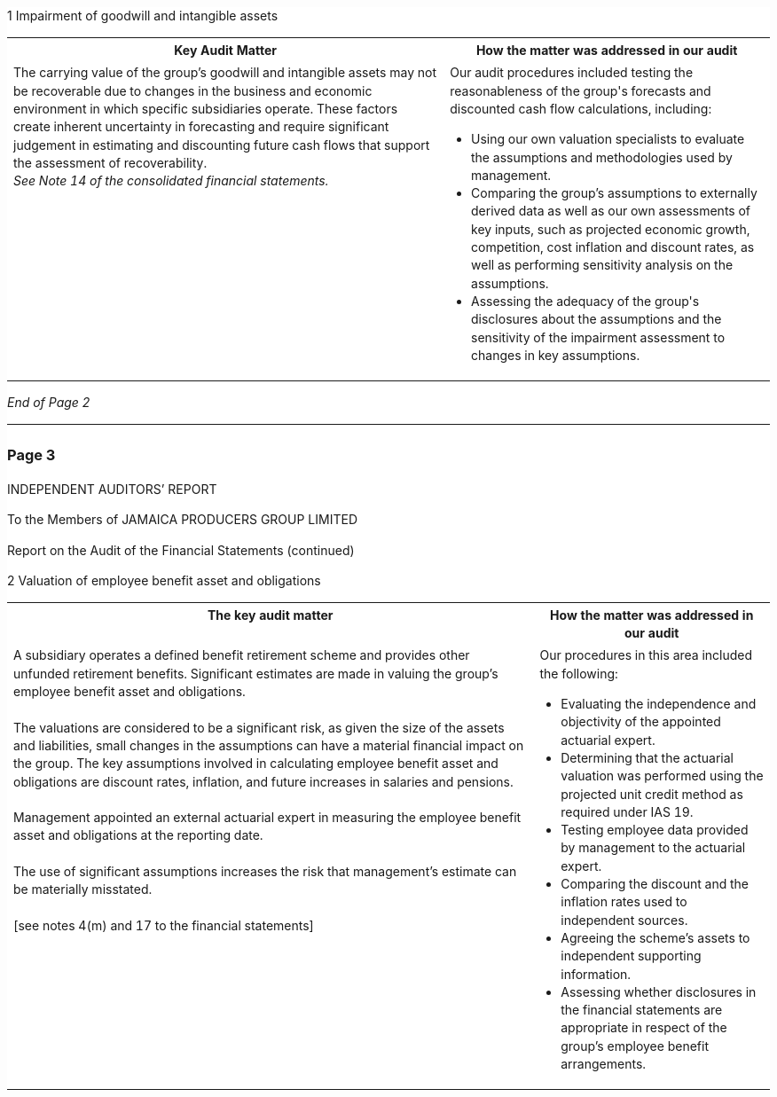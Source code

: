 1 Impairment of goodwill and intangible assets

<table>
  <tr>
    <th>Key Audit Matter</th>
    <th>How the matter was addressed in our audit</th>
  </tr>
  <tr>
    <td>The carrying value of the group’s goodwill and intangible assets may not be recoverable due to changes in the business and economic environment in which specific subsidiaries operate. These factors create inherent uncertainty in forecasting and require significant judgement in estimating and discounting future cash flows that support the assessment of recoverability.<br><i>See Note 14 of the consolidated financial statements.</i></td>
    <td>Our audit procedures included testing the reasonableness of the group's forecasts and discounted cash flow calculations, including:
      <ul>
        <li>Using our own valuation specialists to evaluate the assumptions and methodologies used by management.</li>
        <li>Comparing the group’s assumptions to externally derived data as well as our own assessments of key inputs, such as projected economic growth, competition, cost inflation and discount rates, as well as performing sensitivity analysis on the assumptions.</li>
        <li>Assessing the adequacy of the group's disclosures about the assumptions and the sensitivity of the impairment assessment to changes in key assumptions.</li>
      </ul>
    </td>
  </tr>
</table>

*End of Page 2*

---

### Page 3

INDEPENDENT AUDITORS’ REPORT

To the Members of
JAMAICA PRODUCERS GROUP LIMITED

Report on the Audit of the Financial Statements (continued)

2  Valuation of employee benefit asset and obligations

<table>
  <tr>
    <th>The key audit matter</th>
    <th>How the matter was addressed in our audit</th>
  </tr>
  <tr>
    <td>A subsidiary operates a defined benefit retirement scheme and provides other unfunded retirement benefits. Significant estimates are made in valuing the group’s employee benefit asset and obligations.<br><br>The valuations are considered to be a significant risk, as given the size of the assets and liabilities, small changes in the assumptions can have a material financial impact on the group. The key assumptions involved in calculating employee benefit asset and obligations are discount rates, inflation, and future increases in salaries and pensions.<br><br>Management appointed an external actuarial expert in measuring the employee benefit asset and obligations at the reporting date.<br><br>The use of significant assumptions increases the risk that management’s estimate can be materially misstated.<br><br>[see notes 4(m) and 17 to the financial statements]</td>
    <td>Our procedures in this area included the following:<ul><li>Evaluating the independence and objectivity of the appointed actuarial expert.</li><li>Determining that the actuarial valuation was performed using the projected unit credit method as required under IAS 19.</li><li>Testing employee data provided by management to the actuarial expert.</li><li>Comparing the discount and the inflation rates used to independent sources.</li><li>Agreeing the scheme’s assets to independent supporting information.</li><li>Assessing whether disclosures in the financial statements are appropriate in respect of the group’s employee benefit arrangements.</li></ul></td>
  </tr>
</table>